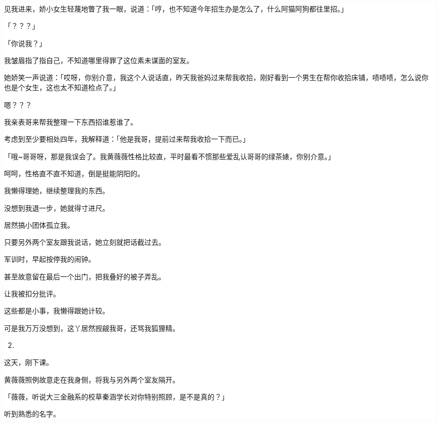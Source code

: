 
见我进来，娇小女生轻蔑地瞥了我一眼，说道：「哼，也不知道今年招生办是怎么了，什么阿猫阿狗都往里招。」


「？？？」


「你说我？」


我皱眉指了指自己，不知道哪里得罪了这位素未谋面的室友。


她娇笑一声说道：「哎呀，你别介意，我这个人说话直，昨天我爸妈过来帮我收拾，刚好看到一个男生在帮你收拾床铺，啧啧啧，怎么说你也是个女生，这也太不知道检点了。」


嗯？？？


我亲表哥来帮我整理一下东西招谁惹谁了。


考虑到至少要相处四年，我解释道：「他是我哥，提前过来帮我收拾一下而已。」


「哦~哥哥呀，那是我误会了。我黄薇薇性格比较直，平时最看不惯那些爱乱认哥哥的绿茶婊，你别介意。」


呵呵，性格直不直不知道，倒是挺能阴阳的。


我懒得理她，继续整理我的东西。


没想到我退一步，她就得寸进尺。


居然搞小团体孤立我。


只要另外两个室友跟我说话，她立刻就把话截过去。


军训时，早起按停我的闹钟。


甚至故意留在最后一个出门，把我叠好的被子弄乱。


让我被扣分批评。


这些都是小事，我懒得跟她计较。


可是我万万没想到，这丫居然觊觎我哥，还骂我狐狸精。


2.


这天，刚下课。


黄薇薇照例故意走在我身侧，将我与另外两个室友隔开。


「薇薇，听说大三金融系的校草秦涵学长对你特别照顾，是不是真的？」


听到熟悉的名字。

